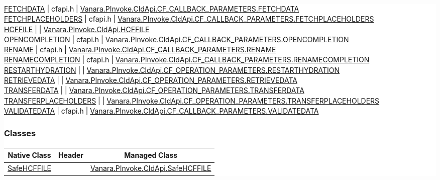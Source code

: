 [FETCHDATA](https://www.google.com/search?num=5&q=FETCHDATA+site%3Alearn.microsoft.com) | cfapi.h | [Vanara.PInvoke.CldApi.CF_CALLBACK_PARAMETERS.FETCHDATA](https://github.com/dahall/Vanara/search?l=C%23&q=FETCHDATA)  
[FETCHPLACEHOLDERS](https://www.google.com/search?num=5&q=FETCHPLACEHOLDERS+site%3Alearn.microsoft.com) | cfapi.h | [Vanara.PInvoke.CldApi.CF_CALLBACK_PARAMETERS.FETCHPLACEHOLDERS](https://github.com/dahall/Vanara/search?l=C%23&q=FETCHPLACEHOLDERS)  
[HCFFILE](https://www.google.com/search?num=5&q=HCFFILE+site%3Alearn.microsoft.com) |  | [Vanara.PInvoke.CldApi.HCFFILE](https://github.com/dahall/Vanara/search?l=C%23&q=HCFFILE)  
[OPENCOMPLETION](https://www.google.com/search?num=5&q=OPENCOMPLETION+site%3Alearn.microsoft.com) | cfapi.h | [Vanara.PInvoke.CldApi.CF_CALLBACK_PARAMETERS.OPENCOMPLETION](https://github.com/dahall/Vanara/search?l=C%23&q=OPENCOMPLETION)  
[RENAME](https://www.google.com/search?num=5&q=RENAME+site%3Alearn.microsoft.com) | cfapi.h | [Vanara.PInvoke.CldApi.CF_CALLBACK_PARAMETERS.RENAME](https://github.com/dahall/Vanara/search?l=C%23&q=RENAME)  
[RENAMECOMPLETION](https://www.google.com/search?num=5&q=RENAMECOMPLETION+site%3Alearn.microsoft.com) | cfapi.h | [Vanara.PInvoke.CldApi.CF_CALLBACK_PARAMETERS.RENAMECOMPLETION](https://github.com/dahall/Vanara/search?l=C%23&q=RENAMECOMPLETION)  
[RESTARTHYDRATION](https://www.google.com/search?num=5&q=RESTARTHYDRATION+site%3Alearn.microsoft.com) |  | [Vanara.PInvoke.CldApi.CF_OPERATION_PARAMETERS.RESTARTHYDRATION](https://github.com/dahall/Vanara/search?l=C%23&q=RESTARTHYDRATION)  
[RETRIEVEDATA](https://www.google.com/search?num=5&q=RETRIEVEDATA+site%3Alearn.microsoft.com) |  | [Vanara.PInvoke.CldApi.CF_OPERATION_PARAMETERS.RETRIEVEDATA](https://github.com/dahall/Vanara/search?l=C%23&q=RETRIEVEDATA)  
[TRANSFERDATA](https://www.google.com/search?num=5&q=TRANSFERDATA+site%3Alearn.microsoft.com) |  | [Vanara.PInvoke.CldApi.CF_OPERATION_PARAMETERS.TRANSFERDATA](https://github.com/dahall/Vanara/search?l=C%23&q=TRANSFERDATA)  
[TRANSFERPLACEHOLDERS](https://www.google.com/search?num=5&q=TRANSFERPLACEHOLDERS+site%3Alearn.microsoft.com) |  | [Vanara.PInvoke.CldApi.CF_OPERATION_PARAMETERS.TRANSFERPLACEHOLDERS](https://github.com/dahall/Vanara/search?l=C%23&q=TRANSFERPLACEHOLDERS)  
[VALIDATEDATA](https://www.google.com/search?num=5&q=VALIDATEDATA+site%3Alearn.microsoft.com) | cfapi.h | [Vanara.PInvoke.CldApi.CF_CALLBACK_PARAMETERS.VALIDATEDATA](https://github.com/dahall/Vanara/search?l=C%23&q=VALIDATEDATA)  
### Classes  
Native Class | Header | Managed Class  
--- | --- | ---  
[SafeHCFFILE](https://www.google.com/search?num=5&q=SafeHCFFILE+site%3Alearn.microsoft.com) |  | [Vanara.PInvoke.CldApi.SafeHCFFILE](https://github.com/dahall/Vanara/search?l=C%23&q=SafeHCFFILE)  
